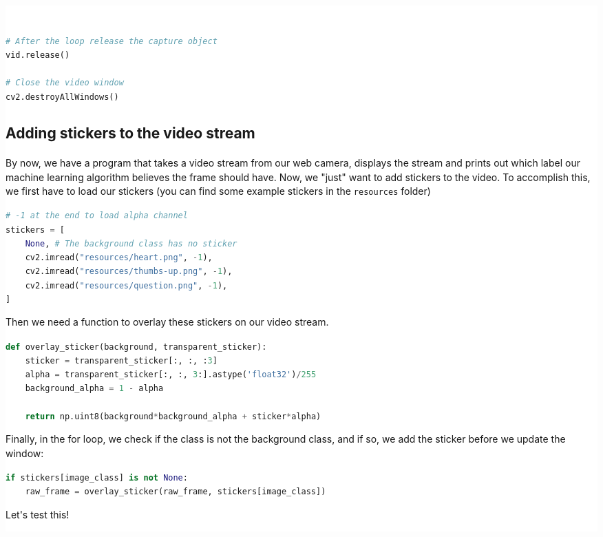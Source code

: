 ```Python


# After the loop release the capture object 
vid.release() 

# Close the video window
cv2.destroyAllWindows() 
```

## Adding stickers to the video stream
By now, we have a program that takes a video stream from our web camera, displays the stream and prints out which label our machine learning algorithm believes the frame should have. Now, we "just" want to add stickers to the video. To accomplish this, we first have to load our stickers (you can find some example stickers in the `resources` folder)
```Python
# -1 at the end to load alpha channel
stickers = [
    None, # The background class has no sticker
    cv2.imread("resources/heart.png", -1),
    cv2.imread("resources/thumbs-up.png", -1),
    cv2.imread("resources/question.png", -1),
]
```
Then we need a function to overlay these stickers on our video stream.
```python
def overlay_sticker(background, transparent_sticker):
    sticker = transparent_sticker[:, :, :3]
    alpha = transparent_sticker[:, :, 3:].astype('float32')/255 
    background_alpha = 1 - alpha

    return np.uint8(background*background_alpha + sticker*alpha)
```
Finally, in the for loop, we check if the class is not the background class, and if so, we add the sticker before we update the window:
```Python
if stickers[image_class] is not None:
    raw_frame = overlay_sticker(raw_frame, stickers[image_class])
```

Let's test this! 

<table>
<tr>